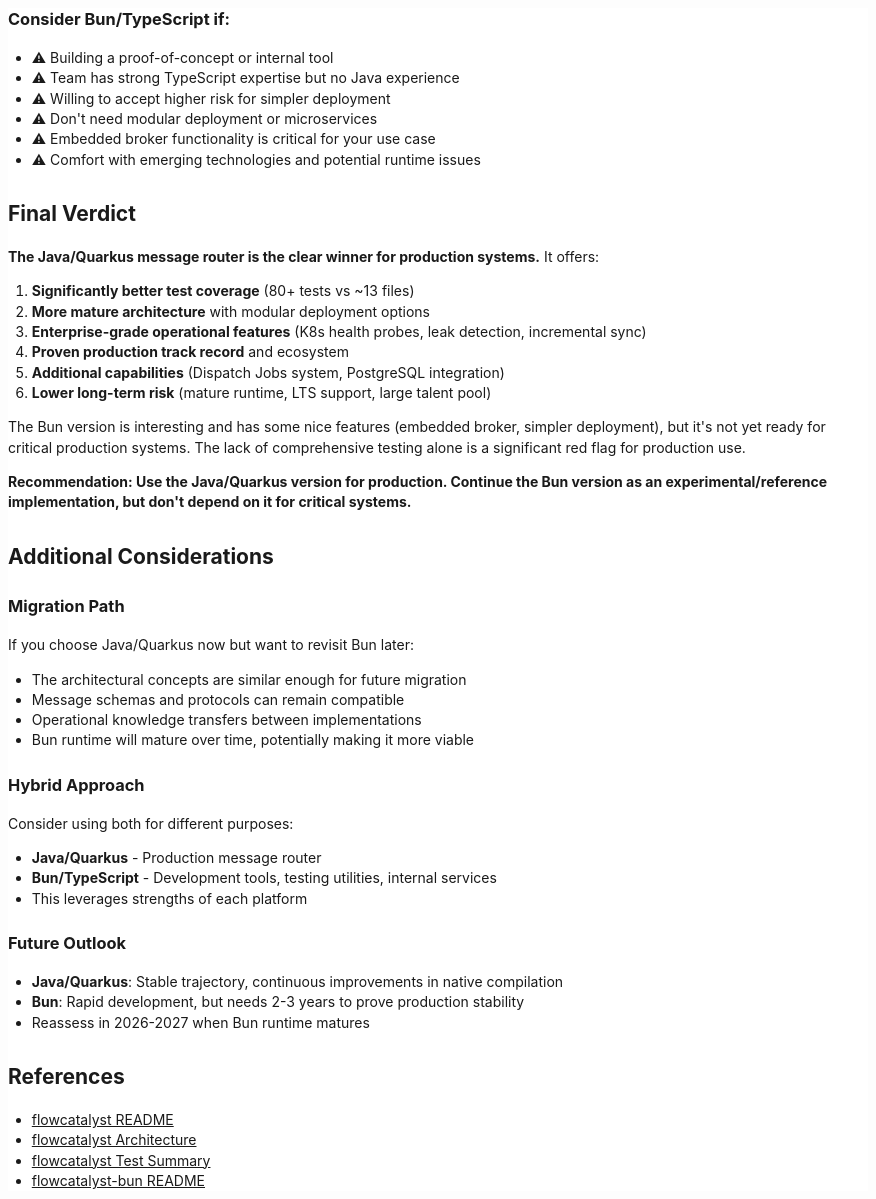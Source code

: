 ### Consider Bun/TypeScript if:
- ⚠️ Building a proof-of-concept or internal tool
- ⚠️ Team has strong TypeScript expertise but no Java experience
- ⚠️ Willing to accept higher risk for simpler deployment
- ⚠️ Don't need modular deployment or microservices
- ⚠️ Embedded broker functionality is critical for your use case
- ⚠️ Comfort with emerging technologies and potential runtime issues

## Final Verdict

**The Java/Quarkus message router is the clear winner for production systems.** It offers:

1. **Significantly better test coverage** (80+ tests vs ~13 files)
2. **More mature architecture** with modular deployment options
3. **Enterprise-grade operational features** (K8s health probes, leak detection, incremental sync)
4. **Proven production track record** and ecosystem
5. **Additional capabilities** (Dispatch Jobs system, PostgreSQL integration)
6. **Lower long-term risk** (mature runtime, LTS support, large talent pool)

The Bun version is interesting and has some nice features (embedded broker, simpler deployment), but it's not yet ready for critical production systems. The lack of comprehensive testing alone is a significant red flag for production use.

**Recommendation: Use the Java/Quarkus version for production. Continue the Bun version as an experimental/reference implementation, but don't depend on it for critical systems.**

## Additional Considerations

### Migration Path
If you choose Java/Quarkus now but want to revisit Bun later:
- The architectural concepts are similar enough for future migration
- Message schemas and protocols can remain compatible
- Operational knowledge transfers between implementations
- Bun runtime will mature over time, potentially making it more viable

### Hybrid Approach
Consider using both for different purposes:
- **Java/Quarkus** - Production message router
- **Bun/TypeScript** - Development tools, testing utilities, internal services
- This leverages strengths of each platform

### Future Outlook
- **Java/Quarkus**: Stable trajectory, continuous improvements in native compilation
- **Bun**: Rapid development, but needs 2-3 years to prove production stability
- Reassess in 2026-2027 when Bun runtime matures

## References

- [flowcatalyst README](README.md)
- [flowcatalyst Architecture](docs/architecture.md)
- [flowcatalyst Test Summary](TEST_SUMMARY.md)
- [flowcatalyst-bun README](../flowcatalyst-bun/solution/packages/message-router/README.md)
